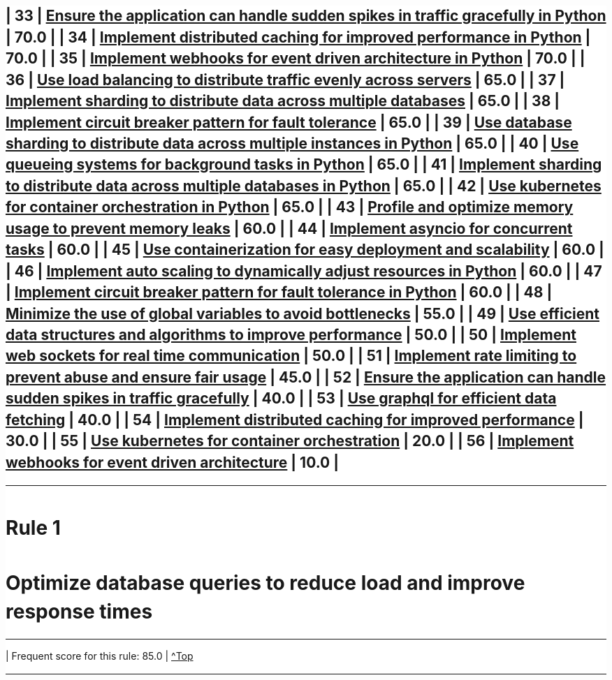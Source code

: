 | 33 | [Ensure the application can handle sudden spikes in traffic gracefully in Python](#rule-33) | 70.0 |
| 34 | [Implement distributed caching for improved performance in Python](#rule-34) | 70.0 |
| 35 | [Implement webhooks for event driven architecture in Python](#rule-35) | 70.0 |
| 36 | [Use load balancing to distribute traffic evenly across servers](#rule-36) | 65.0 |
| 37 | [Implement sharding to distribute data across multiple databases](#rule-37) | 65.0 |
| 38 | [Implement circuit breaker pattern for fault tolerance](#rule-38) | 65.0 |
| 39 | [Use database sharding to distribute data across multiple instances in Python](#rule-39) | 65.0 |
| 40 | [Use queueing systems for background tasks in Python](#rule-40) | 65.0 |
| 41 | [Implement sharding to distribute data across multiple databases in Python](#rule-41) | 65.0 |
| 42 | [Use kubernetes for container orchestration in Python](#rule-42) | 65.0 |
| 43 | [Profile and optimize memory usage to prevent memory leaks](#rule-43) | 60.0 |
| 44 | [Implement asyncio for concurrent tasks](#rule-44) | 60.0 |
| 45 | [Use containerization for easy deployment and scalability](#rule-45) | 60.0 |
| 46 | [Implement auto scaling to dynamically adjust resources in Python](#rule-46) | 60.0 |
| 47 | [Implement circuit breaker pattern for fault tolerance in Python](#rule-47) | 60.0 |
| 48 | [Minimize the use of global variables to avoid bottlenecks](#rule-48) | 55.0 |
| 49 | [Use efficient data structures and algorithms to improve performance](#rule-49) | 50.0 |
| 50 | [Implement web sockets for real time communication](#rule-50) | 50.0 |
| 51 | [Implement rate limiting to prevent abuse and ensure fair usage](#rule-51) | 45.0 |
| 52 | [Ensure the application can handle sudden spikes in traffic gracefully](#rule-52) | 40.0 |
| 53 | [Use graphql for efficient data fetching](#rule-53) | 40.0 |
| 54 | [Implement distributed caching for improved performance](#rule-54) | 30.0 |
| 55 | [Use kubernetes for container orchestration](#rule-55) | 20.0 |
| 56 | [Implement webhooks for event driven architecture](#rule-56) | 10.0 |
---
---
# Rule 1
# Optimize database queries to reduce load and improve response times
---
| Frequent score for this rule: 85.0 | [^Top](#scalability) 

---